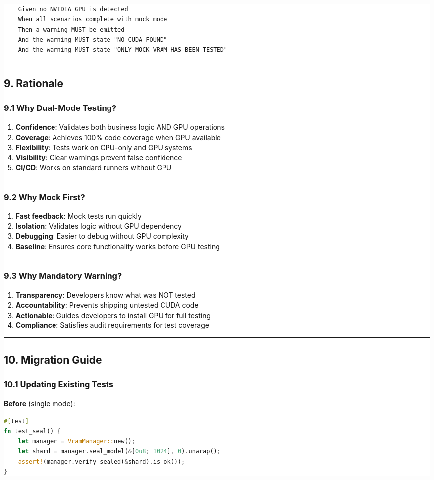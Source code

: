 ```gherkin
    Given no NVIDIA GPU is detected
    When all scenarios complete with mock mode
    Then a warning MUST be emitted
    And the warning MUST state "NO CUDA FOUND"
    And the warning MUST state "ONLY MOCK VRAM HAS BEEN TESTED"
```

---

## 9. Rationale

### 9.1 Why Dual-Mode Testing?

1. **Confidence**: Validates both business logic AND GPU operations
2. **Coverage**: Achieves 100% code coverage when GPU available
3. **Flexibility**: Tests work on CPU-only and GPU systems
4. **Visibility**: Clear warnings prevent false confidence
5. **CI/CD**: Works on standard runners without GPU

---

### 9.2 Why Mock First?

1. **Fast feedback**: Mock tests run quickly
2. **Isolation**: Validates logic without GPU dependency
3. **Debugging**: Easier to debug without GPU complexity
4. **Baseline**: Ensures core functionality works before GPU testing

---

### 9.3 Why Mandatory Warning?

1. **Transparency**: Developers know what was NOT tested
2. **Accountability**: Prevents shipping untested CUDA code
3. **Actionable**: Guides developers to install GPU for full testing
4. **Compliance**: Satisfies audit requirements for test coverage

---

## 10. Migration Guide

### 10.1 Updating Existing Tests

**Before** (single mode):
```rust
#[test]
fn test_seal() {
    let manager = VramManager::new();
    let shard = manager.seal_model(&[0u8; 1024], 0).unwrap();
    assert!(manager.verify_sealed(&shard).is_ok());
}
```
